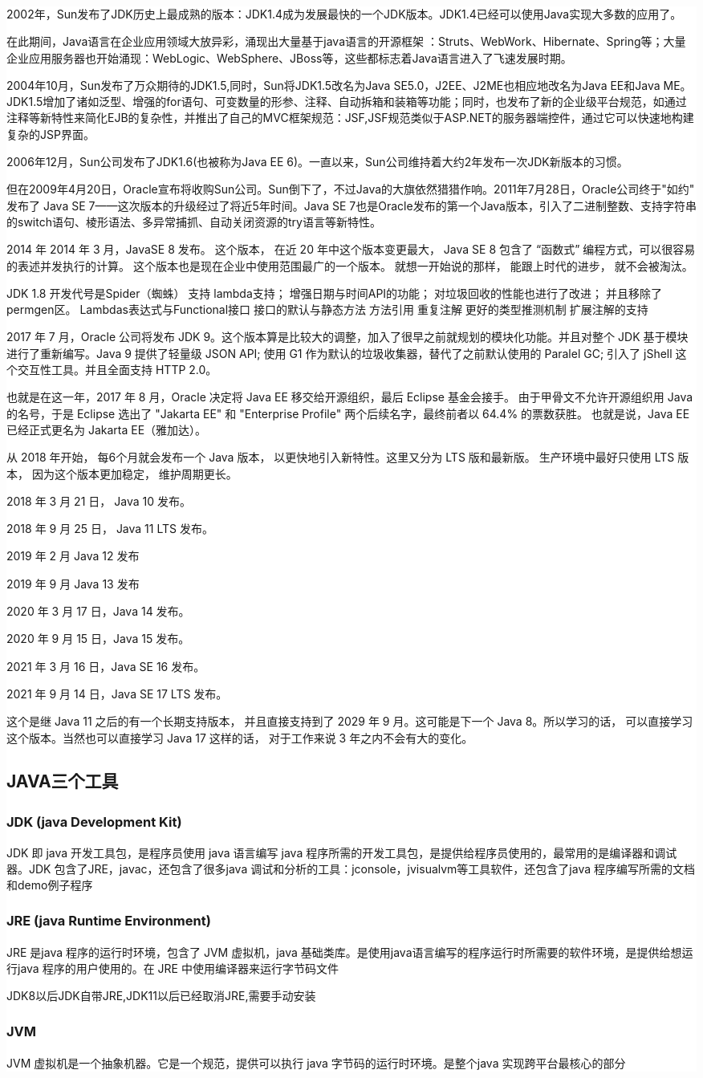2002年，Sun发布了JDK历史上最成熟的版本：JDK1.4成为发展最快的一个JDK版本。JDK1.4已经可以使用Java实现大多数的应用了。

在此期间，Java语言在企业应用领域大放异彩，涌现出大量基于java语言的开源框架 ：Struts、WebWork、Hibernate、Spring等；大量企业应用服务器也开始涌现：WebLogic、WebSphere、JBoss等，这些都标志着Java语言进入了飞速发展时期。

 2004年10月，Sun发布了万众期待的JDK1.5,同时，Sun将JDK1.5改名为Java SE5.0，J2EE、J2ME也相应地改名为Java EE和Java ME。JDK1.5增加了诸如泛型、增强的for语句、可变数量的形参、注释、自动拆箱和装箱等功能；同时，也发布了新的企业级平台规范，如通过注释等新特性来简化EJB的复杂性，并推出了自己的MVC框架规范：JSF,JSF规范类似于ASP.NET的服务器端控件，通过它可以快速地构建复杂的JSP界面。

2006年12月，Sun公司发布了JDK1.6(也被称为Java EE 6)。一直以来，Sun公司维持着大约2年发布一次JDK新版本的习惯。

但在2009年4月20日，Oracle宣布将收购Sun公司。Sun倒下了，不过Java的大旗依然猎猎作响。2011年7月28日，Oracle公司终于"如约" 发布了 Java SE 7——这次版本的升级经过了将近5年时间。Java SE 7也是Oracle发布的第一个Java版本，引入了二进制整数、支持字符串的switch语句、棱形语法、多异常捕抓、自动关闭资源的try语言等新特性。

2014 年
2014 年 3 月，JavaSE 8 发布。 这个版本， 在近 20 年中这个版本变更最大， Java SE 8 包含了 “函数式” 编程方式，可以很容易的表述并发执行的计算。 这个版本也是现在企业中使用范围最广的一个版本。 就想一开始说的那样， 能跟上时代的进步， 就不会被淘汰。

JDK 1.8  开发代号是Spider（蜘蛛） 支持 lambda支持； 增强日期与时间API的功能； 对垃圾回收的性能也进行了改进； 并且移除了permgen区。 Lambdas表达式与Functional接口 接口的默认与静态方法 方法引用 重复注解 更好的类型推测机制 扩展注解的支持

2017 年 7 月，Oracle 公司将发布 JDK 9。这个版本算是比较大的调整，加入了很早之前就规划的模块化功能。并且对整个 JDK 基于模块进行了重新编写。Java 9 提供了轻量级 JSON API; 使用 G1 作为默认的垃圾收集器，替代了之前默认使用的 Paralel GC; 引入了 jShell 这个交互性工具。并且全面支持 HTTP 2.0。

也就是在这一年，2017 年 8 月，Oracle 决定将 Java EE 移交给开源组织，最后 Eclipse 基金会接手。 由于甲骨文不允许开源组织用 Java 的名号，于是 Eclipse 选出了 "Jakarta EE" 和 "Enterprise Profile" 两个后续名字，最终前者以 64.4% 的票数获胜。 也就是说，Java EE 已经正式更名为 Jakarta EE（雅加达）。

从 2018 年开始， 每6个月就会发布一个 Java 版本， 以更快地引入新特性。这里又分为 LTS 版和最新版。 生产环境中最好只使用 LTS 版本， 因为这个版本更加稳定， 维护周期更长。

2018 年 3 月 21 日， Java 10 发布。

2018 年 9 月 25 日， Java 11 LTS 发布。

2019 年 2 月 Java 12 发布

2019 年 9 月 Java 13 发布

2020 年 3 月 17 日，Java 14 发布。

2020 年 9 月 15 日，Java 15 发布。

2021 年 3 月 16 日，Java SE 16 发布。

2021 年 9 月 14 日，Java SE 17 LTS 发布。

这个是继 Java 11 之后的有一个长期支持版本， 并且直接支持到了 2029 年 9 月。这可能是下一个 Java 8。所以学习的话， 可以直接学习这个版本。当然也可以直接学习 Java 17 这样的话， 对于工作来说 3 年之内不会有大的变化。

## JAVA三个工具
### JDK (java Development Kit)
JDK 即 java 开发工具包，是程序员使用 java 语言编写 java 程序所需的开发工具包，是提供给程序员使用的，最常用的是编译器和调试器。JDK 包含了JRE，javac，还包含了很多java 调试和分析的工具：jconsole，jvisualvm等工具软件，还包含了java 程序编写所需的文档和demo例子程序
### JRE (java Runtime Environment)
JRE 是java 程序的运行时环境，包含了 JVM 虚拟机，java 基础类库。是使用java语言编写的程序运行时所需要的软件环境，是提供给想运行java 程序的用户使用的。在 JRE 中使用编译器来运行字节码文件

JDK8以后JDK自带JRE,JDK11以后已经取消JRE,需要手动安装
### JVM
JVM 虚拟机是一个抽象机器。它是一个规范，提供可以执行 java 字节码的运行时环境。是整个java 实现跨平台最核心的部分
